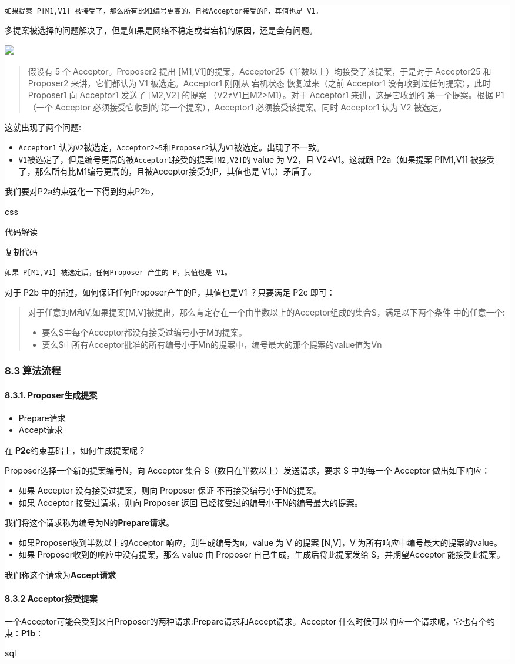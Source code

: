 `如果提案 P[M1,V1] 被接受了，那么所有比M1编号更高的，且被Acceptor接受的P，其值也是 V1。`

多提案被选择的问题解决了，但是如果是网络不稳定或者宕机的原因，还是会有问题。

![](https://p3-juejin.byteimg.com/tos-cn-i-k3u1fbpfcp/74c1e40a470b48a8ae6adadc5bf49d49~tplv-k3u1fbpfcp-zoom-in-crop-mark:1512:0:0:0.awebp)

> 假设有 5 个 Acceptor。Proposer2 提出 \[M1,V1\]的提案，Acceptor25（半数以上）均接受了该提案，于是对于 Acceptor25 和 Proposer2 来讲，它们都认为 V1 被选定。Acceptor1 刚刚从 宕机状态 恢复过来（之前 Acceptor1 没有收到过任何提案），此时 Proposer1 向 Acceptor1 发送了 \[M2,V2\] 的提案 （V2≠V1且M2>M1）。对于 Acceptor1 来讲，这是它收到的 第一个提案。根据 P1（一个 Acceptor 必须接受它收到的 第一个提案），Acceptor1 必须接受该提案。同时 Acceptor1 认为 V2 被选定。

这就出现了两个问题:

*   `Acceptor1` 认为`V2`被选定，`Acceptor2~5`和`Proposer2`认为`V1`被选定。出现了不一致。
*   `V1`被选定了，但是编号更高的被`Acceptor1`接受的提案`[M2,V2]`的 value 为 V2，且 V2≠V1。这就跟 P2a（如果提案 P\[M1,V1\] 被接受了，那么所有比M1编号更高的，且被Acceptor接受的P，其值也是 V1。）矛盾了。

我们要对P2a约束强化一下得到约束P2b，

css

 代码解读

复制代码

`如果 P[M1,V1] 被选定后，任何Proposer 产生的 P，其值也是 V1。`

对于 P2b 中的描述，如何保证任何Proposer产生的P，其值也是V1 ？只要满足 P2c 即可：

> 对于任意的M和V,如果提案\[M,V\]被提出，那么肯定存在一个由半数以上的Acceptor组成的集合S，满足以下两个条件 中的任意一个:
> 
> *   要么S中每个Acceptor都没有接受过编号小于M的提案。
> *   要么S中所有Acceptor批准的所有编号小于Mn的提案中，编号最大的那个提案的value值为Vn

### 8.3 算法流程

#### 8.3.1. Proposer生成提案

*   Prepare请求
*   Accept请求

在 **P2c**约束基础上，如何生成提案呢？

Proposer选择一个新的提案编号N，向 Acceptor 集合 S（数目在半数以上）发送请求，要求 S 中的每一个 Acceptor 做出如下响应：

*   如果 Acceptor 没有接受过提案，则向 Proposer 保证 不再接受编号小于N的提案。
*   如果 Acceptor 接受过请求，则向 Proposer 返回 已经接受过的编号小于N的编号最大的提案。

我们将这个请求称为编号为N的**Prepare请求**。

*   如果Proposer收到半数以上的Acceptor 响应，则生成编号为`N`，value 为 V 的提案 \[N,V\]，V 为所有响应中编号最大的提案的value。
*   如果 Proposer收到的响应中没有提案，那么 value 由 Proposer 自己生成，生成后将此提案发给 S，并期望Acceptor 能接受此提案。

我们称这个请求为**Accept请求**

#### 8.3.2 Acceptor接受提案

一个Acceptor可能会受到来自Proposer的两种请求:Prepare请求和Accept请求。Acceptor 什么时候可以响应一个请求呢，它也有个约束：**P1b**：

sql
